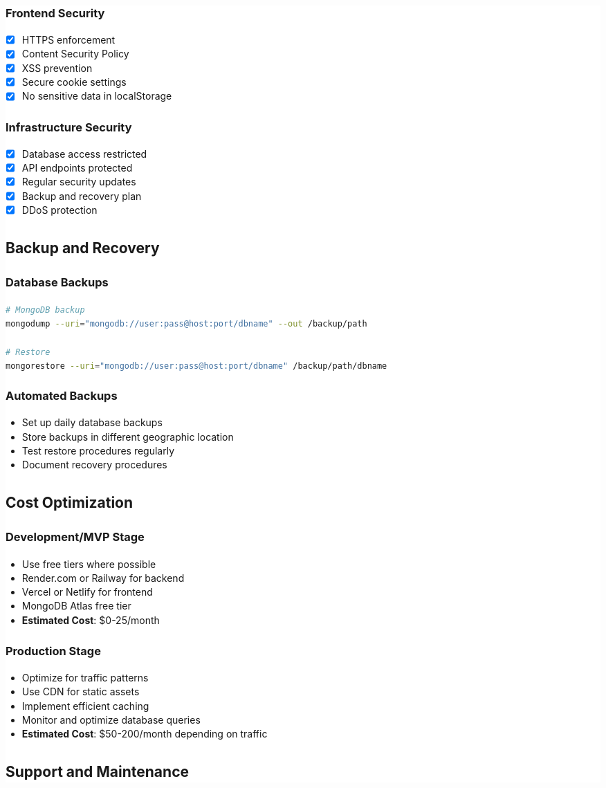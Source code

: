### Frontend Security
- [x] HTTPS enforcement
- [x] Content Security Policy
- [x] XSS prevention
- [x] Secure cookie settings
- [x] No sensitive data in localStorage

### Infrastructure Security
- [x] Database access restricted
- [x] API endpoints protected
- [x] Regular security updates
- [x] Backup and recovery plan
- [x] DDoS protection

## Backup and Recovery

### Database Backups
```bash
# MongoDB backup
mongodump --uri="mongodb://user:pass@host:port/dbname" --out /backup/path

# Restore
mongorestore --uri="mongodb://user:pass@host:port/dbname" /backup/path/dbname
```

### Automated Backups
- Set up daily database backups
- Store backups in different geographic location
- Test restore procedures regularly
- Document recovery procedures

## Cost Optimization

### Development/MVP Stage
- Use free tiers where possible
- Render.com or Railway for backend
- Vercel or Netlify for frontend  
- MongoDB Atlas free tier
- **Estimated Cost**: $0-25/month

### Production Stage
- Optimize for traffic patterns
- Use CDN for static assets
- Implement efficient caching
- Monitor and optimize database queries
- **Estimated Cost**: $50-200/month depending on traffic

## Support and Maintenance
